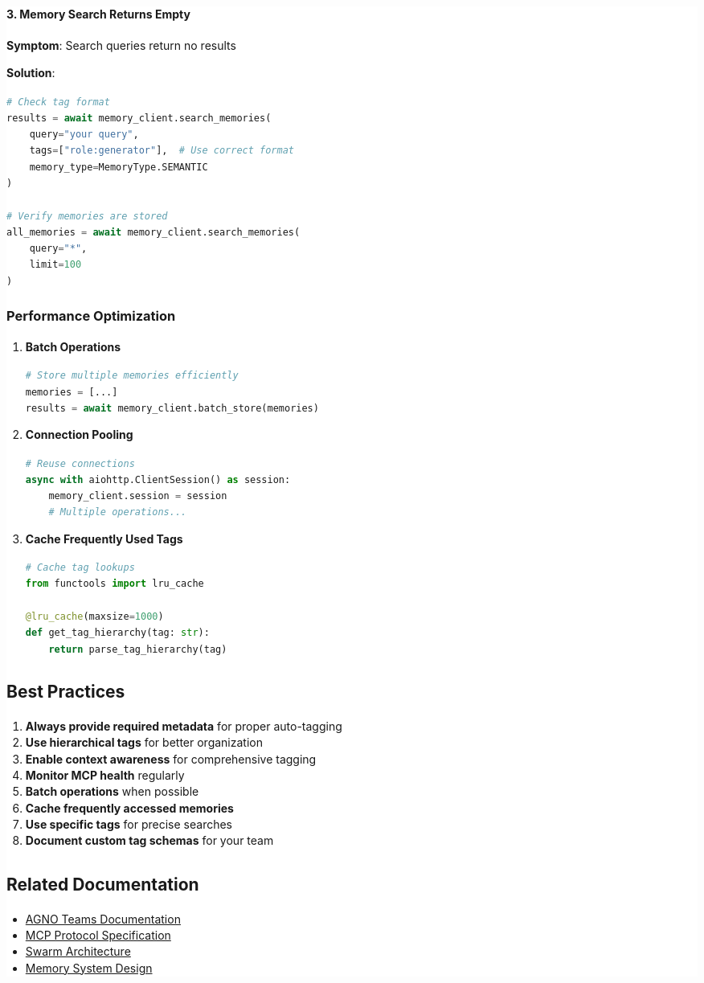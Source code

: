 #### 3. Memory Search Returns Empty

**Symptom**: Search queries return no results

**Solution**:

```python
# Check tag format
results = await memory_client.search_memories(
    query="your query",
    tags=["role:generator"],  # Use correct format
    memory_type=MemoryType.SEMANTIC
)

# Verify memories are stored
all_memories = await memory_client.search_memories(
    query="*",
    limit=100
)
```

### Performance Optimization

1. **Batch Operations**

   ```python
   # Store multiple memories efficiently
   memories = [...]
   results = await memory_client.batch_store(memories)
   ```

2. **Connection Pooling**

   ```python
   # Reuse connections
   async with aiohttp.ClientSession() as session:
       memory_client.session = session
       # Multiple operations...
   ```

3. **Cache Frequently Used Tags**

   ```python
   # Cache tag lookups
   from functools import lru_cache

   @lru_cache(maxsize=1000)
   def get_tag_hierarchy(tag: str):
       return parse_tag_hierarchy(tag)
   ```

## Best Practices

1. **Always provide required metadata** for proper auto-tagging
2. **Use hierarchical tags** for better organization
3. **Enable context awareness** for comprehensive tagging
4. **Monitor MCP health** regularly
5. **Batch operations** when possible
6. **Cache frequently accessed memories**
7. **Use specific tags** for precise searches
8. **Document custom tag schemas** for your team

## Related Documentation

- [AGNO Teams Documentation](https://docs.agno.com)
- [MCP Protocol Specification](https://mcp.ai/docs)
- [Swarm Architecture](./README.md)
- [Memory System Design](../memory/README.md)
